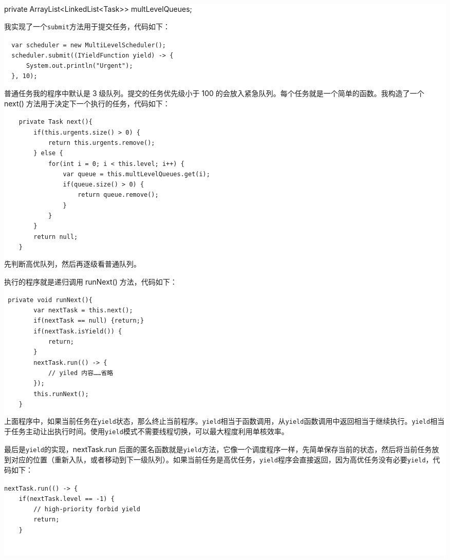 <span class="hljs-keyword">private</span> ArrayList&lt;LinkedList&lt;Task&gt;&gt; multLevelQueues;
</code></pre>
<p >我实现了一个<code data-backticks="1" >submit</code>方法用于提交任务，代码如下：</p>
<pre class="lang-java" ><code data-language="java">&nbsp; <span class="hljs-keyword">var</span> scheduler = <span class="hljs-keyword">new</span> MultiLevelScheduler();
&nbsp; scheduler.submit((IYieldFunction yield) -&gt; {
&nbsp; &nbsp; &nbsp; System.out.println(<span class="hljs-string">"Urgent"</span>);
&nbsp; }, <span class="hljs-number">10</span>);
</code></pre>
<p >普通任务我的程序中默认是 3 级队列。提交的任务优先级小于 100 的会放入紧急队列。每个任务就是一个简单的函数。我构造了一个 next() 方法用于决定下一个执行的任务，代码如下：</p>
<pre class="lang-java" ><code data-language="java">&nbsp; &nbsp; <span class="hljs-function"><span class="hljs-keyword">private</span> Task <span class="hljs-title">next</span><span class="hljs-params">()</span></span>{
&nbsp; &nbsp; &nbsp; &nbsp; <span class="hljs-keyword">if</span>(<span class="hljs-keyword">this</span>.urgents.size() &gt; <span class="hljs-number">0</span>) {
&nbsp; &nbsp; &nbsp; &nbsp; &nbsp; &nbsp; <span class="hljs-keyword">return</span> <span class="hljs-keyword">this</span>.urgents.remove();
&nbsp; &nbsp; &nbsp; &nbsp; } <span class="hljs-keyword">else</span> {
&nbsp; &nbsp; &nbsp; &nbsp; &nbsp; &nbsp; <span class="hljs-keyword">for</span>(<span class="hljs-keyword">int</span> i = <span class="hljs-number">0</span>; i &lt; <span class="hljs-keyword">this</span>.level; i++) {
&nbsp; &nbsp; &nbsp; &nbsp; &nbsp; &nbsp; &nbsp; &nbsp; <span class="hljs-keyword">var</span> queue = <span class="hljs-keyword">this</span>.multLevelQueues.get(i);
&nbsp; &nbsp; &nbsp; &nbsp; &nbsp; &nbsp; &nbsp; &nbsp; <span class="hljs-keyword">if</span>(queue.size() &gt; <span class="hljs-number">0</span>) {
&nbsp; &nbsp; &nbsp; &nbsp; &nbsp; &nbsp; &nbsp; &nbsp; &nbsp; &nbsp; <span class="hljs-keyword">return</span> queue.remove();
&nbsp; &nbsp; &nbsp; &nbsp; &nbsp; &nbsp; &nbsp; &nbsp; }
&nbsp; &nbsp; &nbsp; &nbsp; &nbsp; &nbsp; }
&nbsp; &nbsp; &nbsp; &nbsp; }
&nbsp; &nbsp; &nbsp; &nbsp; <span class="hljs-keyword">return</span> <span class="hljs-keyword">null</span>;
&nbsp; &nbsp; }
</code></pre>
<p >先判断高优队列，然后再逐级看普通队列。</p>
<p >执行的程序就是递归调用 runNext() 方法，代码如下：</p>
<pre class="lang-java" ><code data-language="java">&nbsp;<span class="hljs-function"><span class="hljs-keyword">private</span> <span class="hljs-keyword">void</span> <span class="hljs-title">runNext</span><span class="hljs-params">()</span></span>{
&nbsp; &nbsp; &nbsp; &nbsp; <span class="hljs-keyword">var</span> nextTask = <span class="hljs-keyword">this</span>.next();
&nbsp; &nbsp; &nbsp; &nbsp; <span class="hljs-keyword">if</span>(nextTask == <span class="hljs-keyword">null</span>) {<span class="hljs-keyword">return</span>;}
&nbsp; &nbsp; &nbsp; &nbsp; <span class="hljs-keyword">if</span>(nextTask.isYield()) {
&nbsp; &nbsp; &nbsp; &nbsp; &nbsp; &nbsp; <span class="hljs-keyword">return</span>;
&nbsp; &nbsp; &nbsp; &nbsp; }
&nbsp; &nbsp; &nbsp; &nbsp; nextTask.run(() -&gt; {
&nbsp; &nbsp; &nbsp; &nbsp; &nbsp; &nbsp; <span class="hljs-comment">// yiled 内容……省略</span>
&nbsp; &nbsp; &nbsp; &nbsp; });
&nbsp; &nbsp; &nbsp; &nbsp; <span class="hljs-keyword">this</span>.runNext();
&nbsp; &nbsp; }
</code></pre>
<p >上面程序中，如果当前任务在<code data-backticks="1" >yield</code>状态，那么终止当前程序。<code data-backticks="1" >yield</code>相当于函数调用，从<code data-backticks="1" >yield</code>函数调用中返回相当于继续执行。<code data-backticks="1" >yield</code>相当于任务主动让出执行时间。使用<code data-backticks="1" >yield</code>模式不需要线程切换，可以最大程度利用单核效率。</p>
<p >最后是<code data-backticks="1" >yield</code>的实现，nextTask.run 后面的匿名函数就是<code data-backticks="1" >yield</code>方法，它像一个调度程序一样，先简单保存当前的状态，然后将当前任务放到对应的位置（重新入队，或者移动到下一级队列）。如果当前任务是高优任务，<code data-backticks="1" >yield</code>程序会直接返回，因为高优任务没有必要<code data-backticks="1" >yield</code>，代码如下：</p>
<pre class="lang-java" ><code data-language="java">nextTask.run(() -&gt; {
&nbsp; &nbsp; <span class="hljs-keyword">if</span>(nextTask.level == -<span class="hljs-number">1</span>) {
&nbsp; &nbsp; &nbsp; &nbsp; <span class="hljs-comment">// high-priority forbid yield</span>
&nbsp; &nbsp; &nbsp; &nbsp; <span class="hljs-keyword">return</span>;
&nbsp; &nbsp; }
